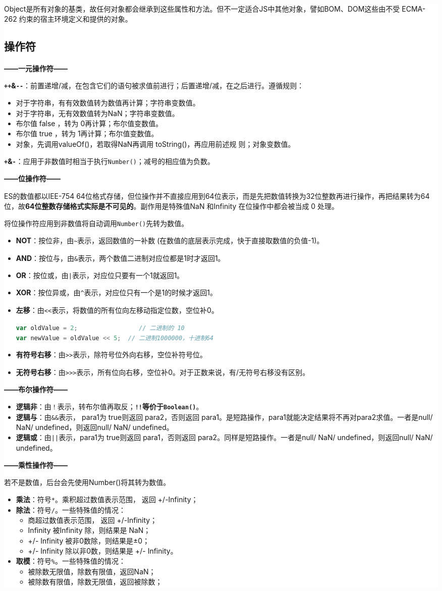 Object是所有对象的基类，故任何对象都会继承到这些属性和方法。但不一定适合JS中其他对象，譬如BOM、DOM这些由不受 ECMA-262 约束的宿主环境定义和提供的对象。



## 操作符

**——一元操作符——**

**`++`&`--`**：前置递增/减，在包含它们的语句被求值前进行；后置递增/减，在之后进行。遵循规则：

- 对于字符串，有有效数值转为数值再计算；字符串变数值。 
- 对于字符串，无有效数值转为NaN；字符串变数值。 
- 布尔值 false ，转为 0再计算；布尔值变数值。 
- 布尔值 true ，转为 1再计算；布尔值变数值。 
- 对象，先调用valueOf()，若取得NaN再调用 toString()，再应用前述规 则；对象变数值。 

**`+`&`-`**：应用于非数值时相当于执行`Number()`；减号的相应值为负数。



**——位操作符——**

ES的数值都以IEE-754 64位格式存储，但位操作并不直接应用到64位表示，而是先把数值转换为32位整数再进行操作，再把结果转为64位，故**64位整数存储格式实际是不可见的**。副作用是特殊值NaN 和Infinity 在位操作中都会被当成 0 处理。 

将位操作符应用到非数值将自动调用`Number()`先转为数值。

- **NOT**：按位非，由`~`表示，返回数值的一补数 (在数值的底层表示完成，快于直接取数值的负值-1)。

- **AND**：按位与，由`&`表示，两个数值二进制对应位都是1时才返回1。

- **OR**：按位或，由`|`表示，对应位只要有一个1就返回1。

- **XOR**：按位异或，由`^`表示，对应位只有一个是1的时候才返回1。

- **左移**：由`<<`表示，将数值的所有位向左移动指定位数，空位补0。

  ```javascript
  var oldValue = 2;  				// 二进制的 10 
  var newValue = oldValue << 5;  // 二进制1000000，十进制64 
  ```

- **有符号右移**：由`>>`表示，除符号位外向右移，空位补符号位。
- **无符号右移**：由`>>>`表示，所有位向右移，空位补0。对于正数来说，有/无符号右移没有区别。



**——布尔操作符——**

- **逻辑非**：由`！`表示，转布尔值再取反；**`!!`等价于`Boolean()`**。
- **逻辑与**：由`&&`表示， para1为 true则返回 para2，否则返回 para1。是短路操作，para1就能决定结果将不再对para2求值。一者是null/ NaN/ undefined，则返回null/ NaN/ undefined。
- **逻辑或**：由`||`表示，para1为 true则返回 para1，否则返回 para2。同样是短路操作。一者是null/ NaN/ undefined，则返回null/ NaN/ undefined。



**——乘性操作符——**

若不是数值，后台会先使用Number()将其转为数值。

- **乘法**：符号`*`。乘积超过数值表示范围， 返回 +/-Infinity；
- **除法**：符号`/`。一些特殊值的情况：
  - 商超过数值表示范围， 返回 +/-Infinity；
  - Infinity 被Infinity 除，则结果是 NaN； 
  -  +/- Infinity 被非0数除，则结果是±0；
  -  +/- Infinity 除以非0数，则结果是 +/- Infinity。
- **取模**：符号`%`。一些特殊值的情况：
  - 被除数无限值，除数有限值，返回NaN；
  - 被除数有限值，除数无限值，返回被除数；
